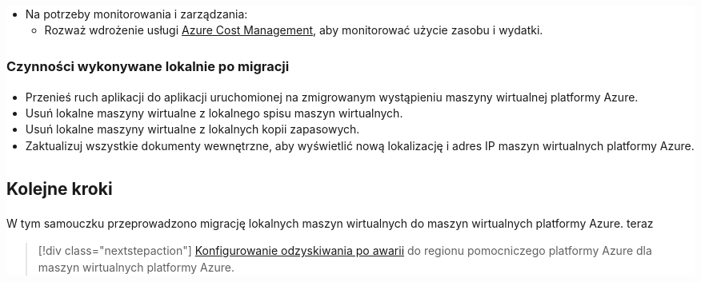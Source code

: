 - Na potrzeby monitorowania i zarządzania:
    - Rozważ wdrożenie usługi [Azure Cost Management](https://docs.microsoft.com/azure/cost-management/overview), aby monitorować użycie zasobu i wydatki.

### <a name="post-migration-steps-on-premises"></a>Czynności wykonywane lokalnie po migracji

- Przenieś ruch aplikacji do aplikacji uruchomionej na zmigrowanym wystąpieniu maszyny wirtualnej platformy Azure.
- Usuń lokalne maszyny wirtualne z lokalnego spisu maszyn wirtualnych.
- Usuń lokalne maszyny wirtualne z lokalnych kopii zapasowych.
- Zaktualizuj wszystkie dokumenty wewnętrzne, aby wyświetlić nową lokalizację i adres IP maszyn wirtualnych platformy Azure.




## <a name="next-steps"></a>Kolejne kroki

W tym samouczku przeprowadzono migrację lokalnych maszyn wirtualnych do maszyn wirtualnych platformy Azure. teraz

> [!div class="nextstepaction"]
> [Konfigurowanie odzyskiwania po awarii](azure-to-azure-replicate-after-migration.md) do regionu pomocniczego platformy Azure dla maszyn wirtualnych platformy Azure.

  

